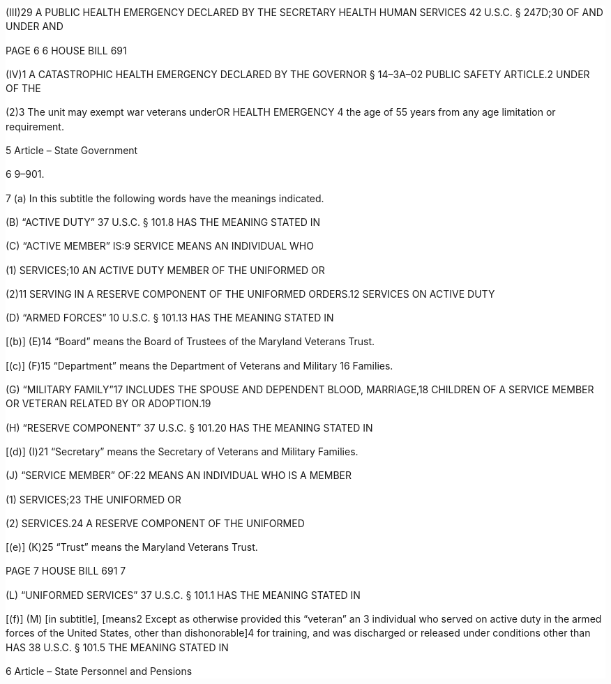 (III)29 A PUBLIC HEALTH EMERGENCY DECLARED BY THE
SECRETARY HEALTH HUMAN SERVICES 42 U.S.C. § 247D;30 OF AND UNDER AND

PAGE 6
6 HOUSE BILL 691

(IV)1 A CATASTROPHIC HEALTH EMERGENCY DECLARED BY THE
GOVERNOR § 14–3A–02 PUBLIC SAFETY ARTICLE.2 UNDER OF THE

(2)3 The unit may exempt war veterans underOR HEALTH EMERGENCY
4 the age of 55 years from any age limitation or requirement.

5 Article – State Government

6 9–901.

7 (a) In this subtitle the following words have the meanings indicated.

(B) “ACTIVE DUTY” 37 U.S.C. § 101.8 HAS THE MEANING STATED IN

(C) “ACTIVE MEMBER” IS:9 SERVICE MEANS AN INDIVIDUAL WHO

(1) SERVICES;10 AN ACTIVE DUTY MEMBER OF THE UNIFORMED OR

(2)11 SERVING IN A RESERVE COMPONENT OF THE UNIFORMED
ORDERS.12 SERVICES ON ACTIVE DUTY

(D) “ARMED FORCES” 10 U.S.C. § 101.13 HAS THE MEANING STATED IN

[(b)] (E)14 “Board” means the Board of Trustees of the Maryland Veterans Trust.

[(c)] (F)15 “Department” means the Department of Veterans and Military
16 Families.

(G) “MILITARY FAMILY”17 INCLUDES THE SPOUSE AND DEPENDENT
BLOOD, MARRIAGE,18 CHILDREN OF A SERVICE MEMBER OR VETERAN RELATED BY OR
ADOPTION.19

(H) “RESERVE COMPONENT” 37 U.S.C. § 101.20 HAS THE MEANING STATED IN

[(d)] (I)21 “Secretary” means the Secretary of Veterans and Military Families.

(J) “SERVICE MEMBER” OF:22 MEANS AN INDIVIDUAL WHO IS A MEMBER

(1) SERVICES;23 THE UNIFORMED OR

(2) SERVICES.24 A RESERVE COMPONENT OF THE UNIFORMED

[(e)] (K)25 “Trust” means the Maryland Veterans Trust.

PAGE 7
HOUSE BILL 691 7

(L) “UNIFORMED SERVICES” 37 U.S.C. § 101.1 HAS THE MEANING STATED IN

[(f)] (M) [in subtitle], [means2 Except as otherwise provided this “veteran” an
3 individual who served on active duty in the armed forces of the United States, other than
dishonorable]4 for training, and was discharged or released under conditions other than HAS
38 U.S.C. § 101.5 THE MEANING STATED IN

6 Article – State Personnel and Pensions
